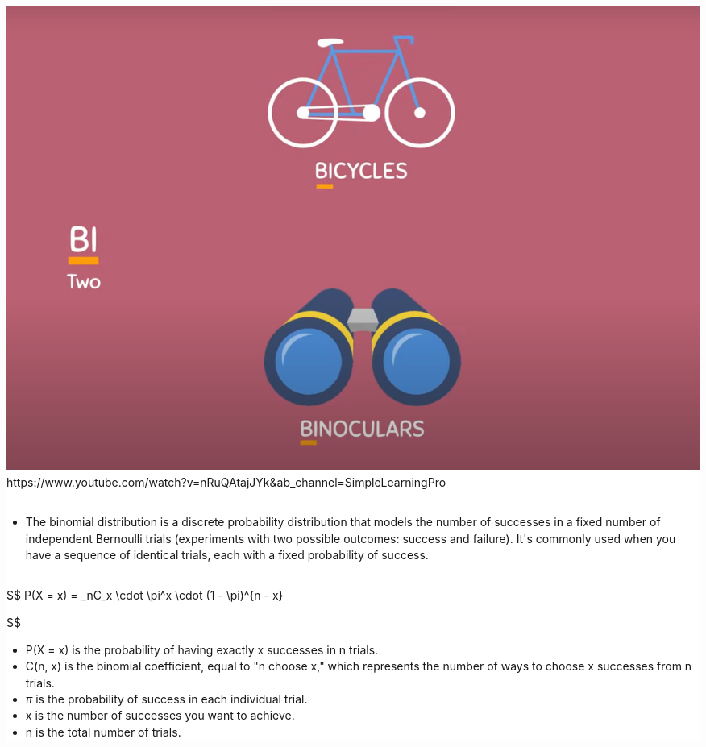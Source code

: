 ![width:600](<images/youtube binomial.png>)
https://www.youtube.com/watch?v=nRuQAtajJYk&ab_channel=SimpleLearningPro
##

- The binomial distribution is a discrete probability distribution that models the number of successes in a fixed number of independent Bernoulli trials (experiments with two possible outcomes: success and failure). It's commonly used when you have a sequence of identical trials, each with a fixed probability of success.

##

$$ P(X = x) =  _nC_x \cdot \pi^x \cdot (1 - \pi)^{n - x}

$$



- P(X = x) is the probability of having exactly x successes in n trials.
- C(n, x) is the binomial coefficient, equal to "n choose x," which represents the number of ways to choose x successes from n trials.
- $\pi$ is the probability of success in each individual trial.
- x is the number of successes you want to achieve.
- n is the total number of trials.


##
